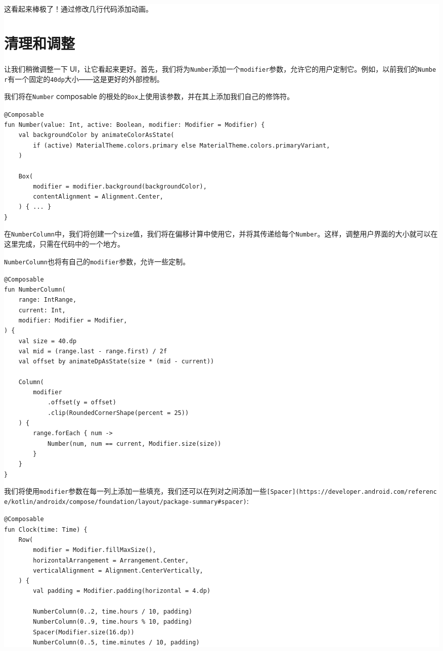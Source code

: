 这看起来棒极了！通过修改几行代码添加动画。

# 清理和调整

让我们稍微调整一下 UI，让它看起来更好。首先，我们将为`Number`添加一个`modifier`参数，允许它的用户定制它。例如，以前我们的`Number`有一个固定的`40dp`大小——这是更好的外部控制。

我们将在`Number` composable 的根处的`Box`上使用该参数，并在其上添加我们自己的修饰符。

```
@Composable
fun Number(value: Int, active: Boolean, modifier: Modifier = Modifier) {
    val backgroundColor by animateColorAsState(
        if (active) MaterialTheme.colors.primary else MaterialTheme.colors.primaryVariant,
    )

    Box(
        modifier = modifier.background(backgroundColor),
        contentAlignment = Alignment.Center,
    ) { ... }
}
```

在`NumberColumn`中，我们将创建一个`size`值，我们将在偏移计算中使用它，并将其传递给每个`Number`。这样，调整用户界面的大小就可以在这里完成，只需在代码中的一个地方。

`NumberColumn`也将有自己的`modifier`参数，允许一些定制。

```
@Composable
fun NumberColumn(
    range: IntRange,
    current: Int,
    modifier: Modifier = Modifier,
) {
    val size = 40.dp
    val mid = (range.last - range.first) / 2f
    val offset by animateDpAsState(size * (mid - current))

    Column(
        modifier
            .offset(y = offset)
            .clip(RoundedCornerShape(percent = 25))
    ) {
        range.forEach { num ->
            Number(num, num == current, Modifier.size(size))
        }
    }
}
```

我们将使用`modifier`参数在每一列上添加一些填充，我们还可以在列对之间添加一些`[Spacer](https://developer.android.com/reference/kotlin/androidx/compose/foundation/layout/package-summary#spacer)`:

```
@Composable
fun Clock(time: Time) {
    Row(
        modifier = Modifier.fillMaxSize(),
        horizontalArrangement = Arrangement.Center,
        verticalAlignment = Alignment.CenterVertically,
    ) {
        val padding = Modifier.padding(horizontal = 4.dp)

        NumberColumn(0..2, time.hours / 10, padding)
        NumberColumn(0..9, time.hours % 10, padding)
        Spacer(Modifier.size(16.dp))
        NumberColumn(0..5, time.minutes / 10, padding)
```